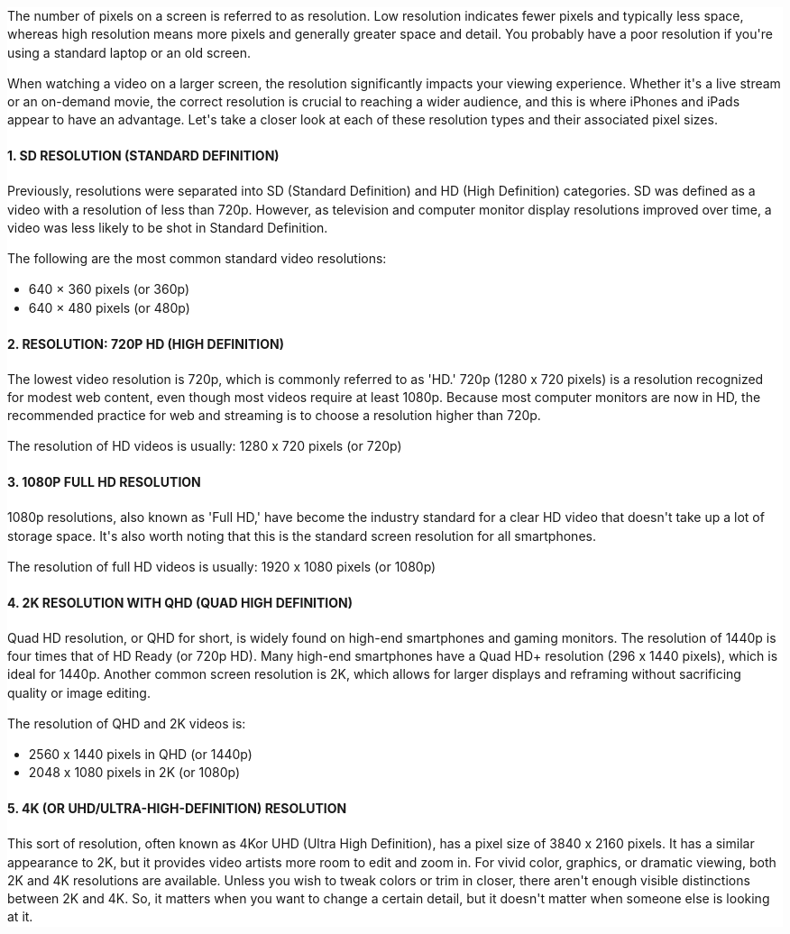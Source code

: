 The number of pixels on a screen is referred to as resolution. Low resolution indicates fewer pixels and typically less space, whereas high resolution means more pixels and generally greater space and detail. You probably have a poor resolution if you're using a standard laptop or an old screen.

When watching a video on a larger screen, the resolution significantly impacts your viewing experience. Whether it's a live stream or an on-demand movie, the correct resolution is crucial to reaching a wider audience, and this is where iPhones and iPads appear to have an advantage. Let's take a closer look at each of these resolution types and their associated pixel sizes.

#### 1\. SD RESOLUTION (STANDARD DEFINITION)

Previously, resolutions were separated into SD (Standard Definition) and HD (High Definition) categories. SD was defined as a video with a resolution of less than 720p. However, as television and computer monitor display resolutions improved over time, a video was less likely to be shot in Standard Definition.

The following are the most common standard video resolutions:

* 640 × 360 pixels (or 360p)
* 640 × 480 pixels (or 480p)

#### 2\. RESOLUTION: 720P HD (HIGH DEFINITION)

The lowest video resolution is 720p, which is commonly referred to as 'HD.' 720p (1280 x 720 pixels) is a resolution recognized for modest web content, even though most videos require at least 1080p. Because most computer monitors are now in HD, the recommended practice for web and streaming is to choose a resolution higher than 720p.

The resolution of HD videos is usually: 1280 x 720 pixels (or 720p)

#### 3\. 1080P FULL HD RESOLUTION

1080p resolutions, also known as 'Full HD,' have become the industry standard for a clear HD video that doesn't take up a lot of storage space. It's also worth noting that this is the standard screen resolution for all smartphones.

The resolution of full HD videos is usually: 1920 x 1080 pixels (or 1080p)

#### 4\. 2K RESOLUTION WITH QHD (QUAD HIGH DEFINITION)

Quad HD resolution, or QHD for short, is widely found on high-end smartphones and gaming monitors. The resolution of 1440p is four times that of HD Ready (or 720p HD). Many high-end smartphones have a Quad HD+ resolution (296 x 1440 pixels), which is ideal for 1440p. Another common screen resolution is 2K, which allows for larger displays and reframing without sacrificing quality or image editing.

The resolution of QHD and 2K videos is:

* 2560 x 1440 pixels in QHD (or 1440p)
* 2048 x 1080 pixels in 2K (or 1080p)

#### 5\. 4K (OR UHD/ULTRA-HIGH-DEFINITION) RESOLUTION

This sort of resolution, often known as 4Kor UHD (Ultra High Definition), has a pixel size of 3840 x 2160 pixels. It has a similar appearance to 2K, but it provides video artists more room to edit and zoom in. For vivid color, graphics, or dramatic viewing, both 2K and 4K resolutions are available. Unless you wish to tweak colors or trim in closer, there aren't enough visible distinctions between 2K and 4K. So, it matters when you want to change a certain detail, but it doesn't matter when someone else is looking at it.
